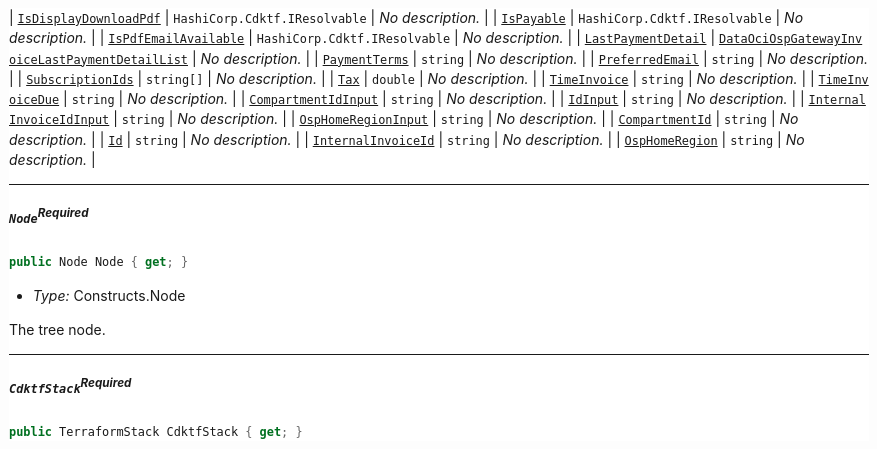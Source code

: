 | <code><a href="#rhizo-co-terraform-provider-oci.dataOciOspGatewayInvoice.DataOciOspGatewayInvoice.property.isDisplayDownloadPdf">IsDisplayDownloadPdf</a></code> | <code>HashiCorp.Cdktf.IResolvable</code> | *No description.* |
| <code><a href="#rhizo-co-terraform-provider-oci.dataOciOspGatewayInvoice.DataOciOspGatewayInvoice.property.isPayable">IsPayable</a></code> | <code>HashiCorp.Cdktf.IResolvable</code> | *No description.* |
| <code><a href="#rhizo-co-terraform-provider-oci.dataOciOspGatewayInvoice.DataOciOspGatewayInvoice.property.isPdfEmailAvailable">IsPdfEmailAvailable</a></code> | <code>HashiCorp.Cdktf.IResolvable</code> | *No description.* |
| <code><a href="#rhizo-co-terraform-provider-oci.dataOciOspGatewayInvoice.DataOciOspGatewayInvoice.property.lastPaymentDetail">LastPaymentDetail</a></code> | <code><a href="#rhizo-co-terraform-provider-oci.dataOciOspGatewayInvoice.DataOciOspGatewayInvoiceLastPaymentDetailList">DataOciOspGatewayInvoiceLastPaymentDetailList</a></code> | *No description.* |
| <code><a href="#rhizo-co-terraform-provider-oci.dataOciOspGatewayInvoice.DataOciOspGatewayInvoice.property.paymentTerms">PaymentTerms</a></code> | <code>string</code> | *No description.* |
| <code><a href="#rhizo-co-terraform-provider-oci.dataOciOspGatewayInvoice.DataOciOspGatewayInvoice.property.preferredEmail">PreferredEmail</a></code> | <code>string</code> | *No description.* |
| <code><a href="#rhizo-co-terraform-provider-oci.dataOciOspGatewayInvoice.DataOciOspGatewayInvoice.property.subscriptionIds">SubscriptionIds</a></code> | <code>string[]</code> | *No description.* |
| <code><a href="#rhizo-co-terraform-provider-oci.dataOciOspGatewayInvoice.DataOciOspGatewayInvoice.property.tax">Tax</a></code> | <code>double</code> | *No description.* |
| <code><a href="#rhizo-co-terraform-provider-oci.dataOciOspGatewayInvoice.DataOciOspGatewayInvoice.property.timeInvoice">TimeInvoice</a></code> | <code>string</code> | *No description.* |
| <code><a href="#rhizo-co-terraform-provider-oci.dataOciOspGatewayInvoice.DataOciOspGatewayInvoice.property.timeInvoiceDue">TimeInvoiceDue</a></code> | <code>string</code> | *No description.* |
| <code><a href="#rhizo-co-terraform-provider-oci.dataOciOspGatewayInvoice.DataOciOspGatewayInvoice.property.compartmentIdInput">CompartmentIdInput</a></code> | <code>string</code> | *No description.* |
| <code><a href="#rhizo-co-terraform-provider-oci.dataOciOspGatewayInvoice.DataOciOspGatewayInvoice.property.idInput">IdInput</a></code> | <code>string</code> | *No description.* |
| <code><a href="#rhizo-co-terraform-provider-oci.dataOciOspGatewayInvoice.DataOciOspGatewayInvoice.property.internalInvoiceIdInput">InternalInvoiceIdInput</a></code> | <code>string</code> | *No description.* |
| <code><a href="#rhizo-co-terraform-provider-oci.dataOciOspGatewayInvoice.DataOciOspGatewayInvoice.property.ospHomeRegionInput">OspHomeRegionInput</a></code> | <code>string</code> | *No description.* |
| <code><a href="#rhizo-co-terraform-provider-oci.dataOciOspGatewayInvoice.DataOciOspGatewayInvoice.property.compartmentId">CompartmentId</a></code> | <code>string</code> | *No description.* |
| <code><a href="#rhizo-co-terraform-provider-oci.dataOciOspGatewayInvoice.DataOciOspGatewayInvoice.property.id">Id</a></code> | <code>string</code> | *No description.* |
| <code><a href="#rhizo-co-terraform-provider-oci.dataOciOspGatewayInvoice.DataOciOspGatewayInvoice.property.internalInvoiceId">InternalInvoiceId</a></code> | <code>string</code> | *No description.* |
| <code><a href="#rhizo-co-terraform-provider-oci.dataOciOspGatewayInvoice.DataOciOspGatewayInvoice.property.ospHomeRegion">OspHomeRegion</a></code> | <code>string</code> | *No description.* |

---

##### `Node`<sup>Required</sup> <a name="Node" id="rhizo-co-terraform-provider-oci.dataOciOspGatewayInvoice.DataOciOspGatewayInvoice.property.node"></a>

```csharp
public Node Node { get; }
```

- *Type:* Constructs.Node

The tree node.

---

##### `CdktfStack`<sup>Required</sup> <a name="CdktfStack" id="rhizo-co-terraform-provider-oci.dataOciOspGatewayInvoice.DataOciOspGatewayInvoice.property.cdktfStack"></a>

```csharp
public TerraformStack CdktfStack { get; }
```
